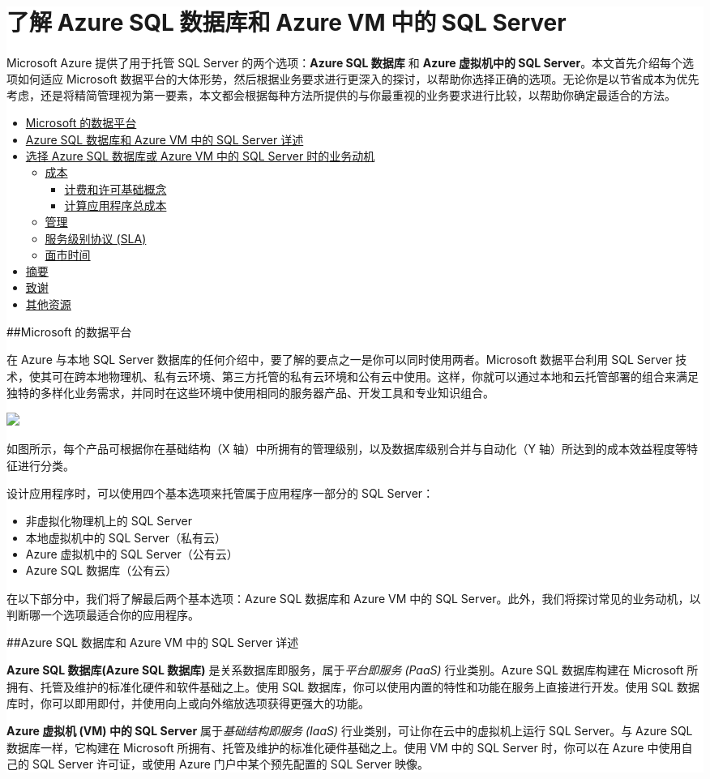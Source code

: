 <properties 
	pageTitle="了解 Azure SQL 数据库和 Azure VM 中的 SQL Server" 
	description="了解 Azure SQL 数据库和 Azure 虚拟机中的 SQL Server。探讨常见的业务动机，以判断哪种 SQL 技术最适合你的应用程序。" 
	services="sql-database, virtual-machines" 
	documentationCenter="" 
	authors="Selcin" 
	manager="jeffreyg" 
	editor="tysonn"/>

<tags 
	ms.service="sql-database" ms.date="07/15/2015" wacn.date="08/14/2015"/>

# 了解 Azure SQL 数据库和 Azure VM 中的 SQL Server

Microsoft Azure 提供了用于托管 SQL Server 的两个选项：**Azure SQL 数据库** 和 **Azure 虚拟机中的 SQL Server**。本文首先介绍每个选项如何适应 Microsoft 数据平台的大体形势，然后根据业务要求进行更深入的探讨，以帮助你选择正确的选项。无论你是以节省成本为优先考虑，还是将精简管理视为第一要素，本文都会根据每种方法所提供的与你最重视的业务要求进行比较，以帮助你确定最适合的方法。

- [Microsoft 的数据平台](#platform)
- [Azure SQL 数据库和 Azure VM 中的 SQL Server 详述](#close)	
- [选择 Azure SQL 数据库或 Azure VM 中的 SQL Server 时的业务动机](#business)	
	- [成本](#cost)
		- [计费和许可基础概念](#billing)	
		- [计算应用程序总成本](#appcost)	
	- [管理](#admin)	
	- [服务级别协议 (SLA)](#sla)	
	- [面市时间](#market)	
- [摘要](#summary)	
- [致谢](#ack)	
- [其他资源](#resources)	


##<a name="platform"></a>Microsoft 的数据平台

在 Azure 与本地 SQL Server 数据库的任何介绍中，要了解的要点之一是你可以同时使用两者。Microsoft 数据平台利用 SQL Server 技术，使其可在跨本地物理机、私有云环境、第三方托管的私有云环境和公有云中使用。这样，你就可以通过本地和云托管部署的组合来满足独特的多样化业务需求，并同时在这些环境中使用相同的服务器产品、开发工具和专业知识组合。

   ![][1]

如图所示，每个产品可根据你在基础结构（X 轴）中所拥有的管理级别，以及数据库级别合并与自动化（Y 轴）所达到的成本效益程度等特征进行分类。

设计应用程序时，可以使用四个基本选项来托管属于应用程序一部分的 SQL Server：

- 非虚拟化物理机上的 SQL Server 
- 本地虚拟机中的 SQL Server（私有云）
- Azure 虚拟机中的 SQL Server（公有云）
- Azure SQL 数据库（公有云）

在以下部分中，我们将了解最后两个基本选项：Azure SQL 数据库和 Azure VM 中的 SQL Server。此外，我们将探讨常见的业务动机，以判断哪一个选项最适合你的应用程序。

##<a name="close"></a>Azure SQL 数据库和 Azure VM 中的 SQL Server 详述

**Azure SQL 数据库(Azure SQL 数据库)** 是关系数据库即服务，属于*平台即服务 (PaaS)* 行业类别。Azure SQL 数据库构建在 Microsoft 所拥有、托管及维护的标准化硬件和软件基础之上。使用 SQL 数据库，你可以使用内置的特性和功能在服务上直接进行开发。使用 SQL 数据库时，你可以即用即付，并使用向上或向外缩放选项获得更强大的功能。

**Azure 虚拟机 (VM) 中的 SQL Server** 属于*基础结构即服务 (IaaS)* 行业类别，可让你在云中的虚拟机上运行 SQL Server。与 Azure SQL 数据库一样，它构建在 Microsoft 所拥有、托管及维护的标准化硬件基础之上。使用 VM 中的 SQL Server 时，你可以在 Azure 中使用自己的 SQL Server 许可证，或使用 Azure 门户中某个预先配置的 SQL Server 映像。


[1]: ./media/data-management-azure-sql-database-and-sql-server-iaas/SQLIAAS_SQL_Server_Cloud_Continuum.png